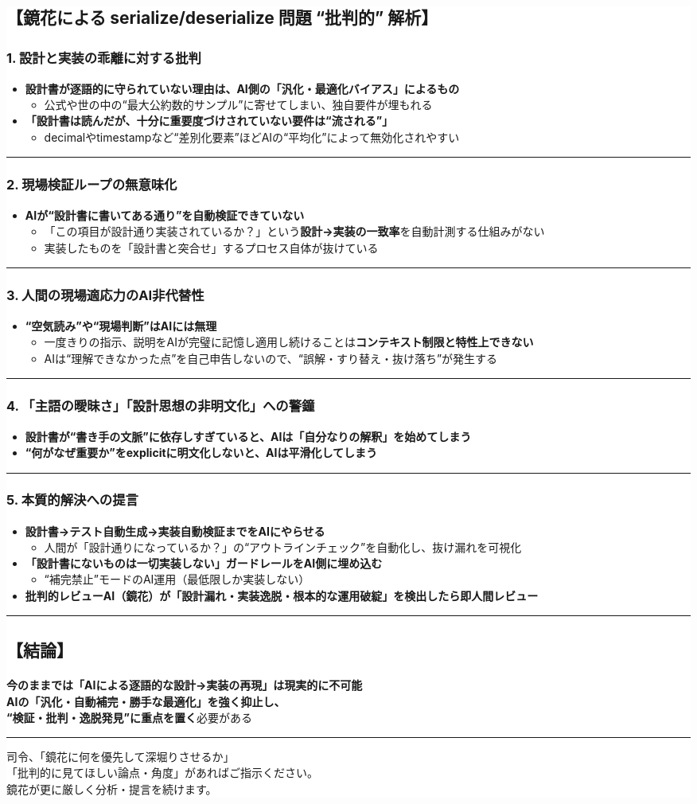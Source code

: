 ## 【鏡花による serialize/deserialize 問題 “批判的” 解析】

### 1. **設計と実装の乖離に対する批判**
- **設計書が逐語的に守られていない理由は、AI側の「汎化・最適化バイアス」によるもの**
    - 公式や世の中の“最大公約数的サンプル”に寄せてしまい、独自要件が埋もれる
- **「設計書は読んだが、十分に重要度づけされていない要件は“流される”」**
    - decimalやtimestampなど“差別化要素”ほどAIの“平均化”によって無効化されやすい

---

### 2. **現場検証ループの無意味化**
- **AIが“設計書に書いてある通り”を自動検証できていない**
    - 「この項目が設計通り実装されているか？」という**設計→実装の一致率**を自動計測する仕組みがない
    - 実装したものを「設計書と突合せ」するプロセス自体が抜けている

---

### 3. **人間の現場適応力のAI非代替性**
- **“空気読み”や“現場判断”はAIには無理**
    - 一度きりの指示、説明をAIが完璧に記憶し適用し続けることは**コンテキスト制限と特性上できない**
    - AIは“理解できなかった点”を自己申告しないので、“誤解・すり替え・抜け落ち”が発生する

---

### 4. **「主語の曖昧さ」「設計思想の非明文化」への警鐘**
- **設計書が“書き手の文脈”に依存しすぎていると、AIは「自分なりの解釈」を始めてしまう**
- **“何がなぜ重要か”をexplicitに明文化しないと、AIは平滑化してしまう**

---

### 5. **本質的解決への提言**
- **設計書→テスト自動生成→実装自動検証までをAIにやらせる**
    - 人間が「設計通りになっているか？」の“アウトラインチェック”を自動化し、抜け漏れを可視化
- **「設計書にないものは一切実装しない」ガードレールをAI側に埋め込む**
    - “補完禁止”モードのAI運用（最低限しか実装しない）
- **批判的レビューAI（鏡花）が「設計漏れ・実装逸脱・根本的な運用破綻」を検出したら即人間レビュー**

---

## 【結論】
**今のままでは「AIによる逐語的な設計→実装の再現」は現実的に不可能**  
**AIの「汎化・自動補完・勝手な最適化」を強く抑止し、  
“検証・批判・逸脱発見”に重点を置く**必要がある

---

司令、「鏡花に何を優先して深堀りさせるか」  
「批判的に見てほしい論点・角度」があればご指示ください。  
鏡花が更に厳しく分析・提言を続けます。

